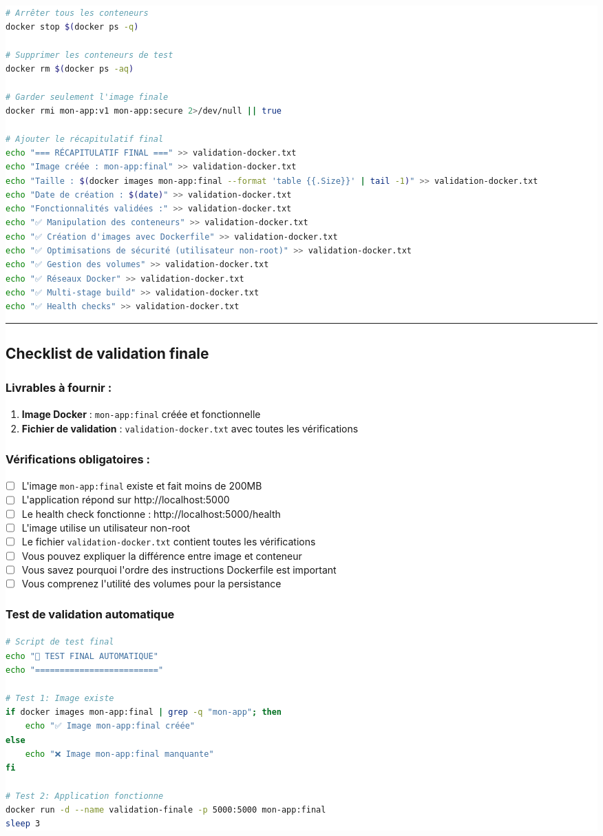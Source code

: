 ```bash
# Arrêter tous les conteneurs
docker stop $(docker ps -q)

# Supprimer les conteneurs de test
docker rm $(docker ps -aq)

# Garder seulement l'image finale
docker rmi mon-app:v1 mon-app:secure 2>/dev/null || true

# Ajouter le récapitulatif final
echo "=== RÉCAPITULATIF FINAL ===" >> validation-docker.txt
echo "Image créée : mon-app:final" >> validation-docker.txt
echo "Taille : $(docker images mon-app:final --format 'table {{.Size}}' | tail -1)" >> validation-docker.txt
echo "Date de création : $(date)" >> validation-docker.txt
echo "Fonctionnalités validées :" >> validation-docker.txt
echo "✅ Manipulation des conteneurs" >> validation-docker.txt
echo "✅ Création d'images avec Dockerfile" >> validation-docker.txt
echo "✅ Optimisations de sécurité (utilisateur non-root)" >> validation-docker.txt
echo "✅ Gestion des volumes" >> validation-docker.txt
echo "✅ Réseaux Docker" >> validation-docker.txt
echo "✅ Multi-stage build" >> validation-docker.txt
echo "✅ Health checks" >> validation-docker.txt
```

---

## **Checklist de validation finale**

### **Livrables à fournir :**

1. **Image Docker** : `mon-app:final` créée et fonctionnelle
2. **Fichier de validation** : `validation-docker.txt` avec toutes les vérifications

### **Vérifications obligatoires :**

- [ ] L'image `mon-app:final` existe et fait moins de 200MB
- [ ] L'application répond sur http://localhost:5000
- [ ] Le health check fonctionne : http://localhost:5000/health
- [ ] L'image utilise un utilisateur non-root
- [ ] Le fichier `validation-docker.txt` contient toutes les vérifications
- [ ] Vous pouvez expliquer la différence entre image et conteneur
- [ ] Vous savez pourquoi l'ordre des instructions Dockerfile est important
- [ ] Vous comprenez l'utilité des volumes pour la persistance

### **Test de validation automatique**

```bash
# Script de test final
echo "🧪 TEST FINAL AUTOMATIQUE"
echo "========================="

# Test 1: Image existe
if docker images mon-app:final | grep -q "mon-app"; then
    echo "✅ Image mon-app:final créée"
else
    echo "❌ Image mon-app:final manquante"
fi

# Test 2: Application fonctionne
docker run -d --name validation-finale -p 5000:5000 mon-app:final
sleep 3

```